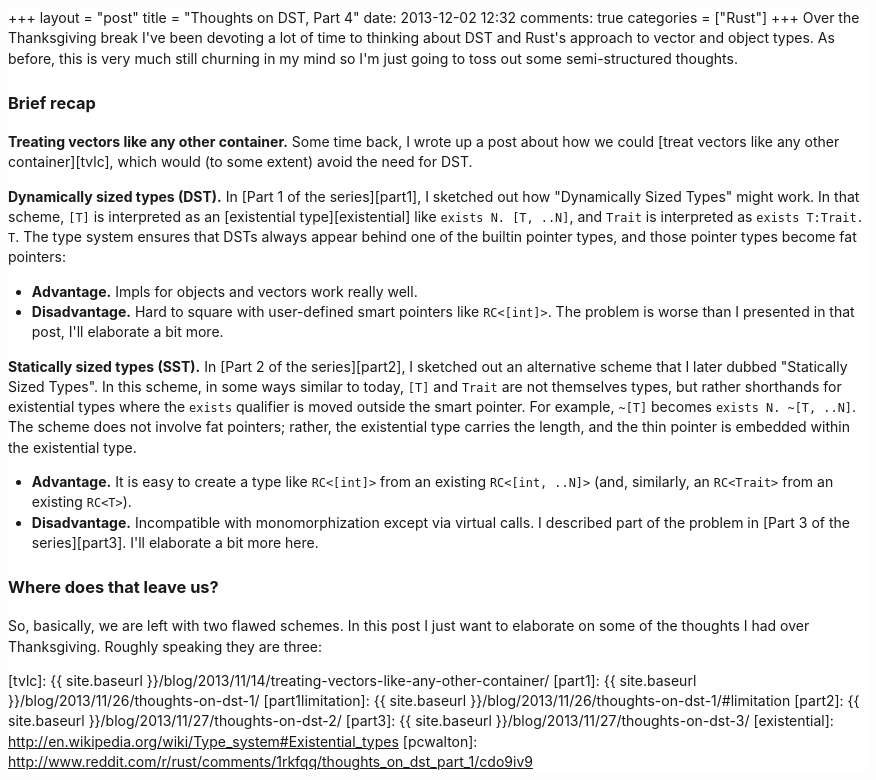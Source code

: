 +++
layout = "post"
title = "Thoughts on DST, Part 4"
date: 2013-12-02 12:32
comments: true
categories = ["Rust"]
+++
Over the Thanksgiving break I've been devoting a lot of time to
thinking about DST and Rust's approach to vector and object types.  As
before, this is very much still churning in my mind so I'm just going
to toss out some semi-structured thoughts.

### Brief recap

**Treating vectors like any other container.** Some time back, I wrote
up a post about how we could
[treat vectors like any other container][tvlc], which would (to some
extent) avoid the need for DST.

**Dynamically sized types (DST).** In [Part 1 of the series][part1], I
sketched out how "Dynamically Sized Types" might work. In that scheme,
`[T]` is interpreted as an [existential type][existential] like
`exists N. [T, ..N]`, and `Trait` is interpreted as `exists
T:Trait. T`. The type system ensures that DSTs always appear behind
one of the builtin pointer types, and those pointer types become fat
pointers:

- **Advantage.** Impls for objects and vectors work really well.
- **Disadvantage.** Hard to square with user-defined smart pointers
  like `RC<[int]>`. The problem is worse than I presented in that
  post, I'll elaborate a bit more.

**Statically sized types (SST).** In [Part 2 of the series][part2], I
sketched out an alternative scheme that I later dubbed "Statically
Sized Types".  In this scheme, in some ways similar to today, `[T]`
and `Trait` are not themselves types, but rather shorthands for
existential types where the `exists` qualifier is moved outside the
smart pointer. For example, `~[T]` becomes `exists N. ~[T, ..N]`. The
scheme does not involve fat pointers; rather, the existential type
carries the length, and the thin pointer is embedded within the
existential type.

- **Advantage.** It is easy to create a type like `RC<[int]>` 
  from an existing `RC<[int, ..N]>` (and, similarly, an
  `RC<Trait>` from an existing `RC<T>`).
- **Disadvantage.** Incompatible with monomorphization except via
  virtual calls. I described part of the problem in
  [Part 3 of the series][part3]. I'll elaborate a bit more here.

### Where does that leave us?

So, basically, we are left with two flawed schemes. In this post I just
want to elaborate on some of the thoughts I had over Thanksgiving.
Roughly speaking they are three:


[tvlc]: {{ site.baseurl }}/blog/2013/11/14/treating-vectors-like-any-other-container/
[part1]: {{ site.baseurl }}/blog/2013/11/26/thoughts-on-dst-1/
[part1limitation]: {{ site.baseurl }}/blog/2013/11/26/thoughts-on-dst-1/#limitation
[part2]: {{ site.baseurl }}/blog/2013/11/27/thoughts-on-dst-2/
[part3]: {{ site.baseurl }}/blog/2013/11/27/thoughts-on-dst-3/
[existential]: http://en.wikipedia.org/wiki/Type_system#Existential_types
[pcwalton]: http://www.reddit.com/r/rust/comments/1rkfqq/thoughts_on_dst_part_1/cdo9iv9